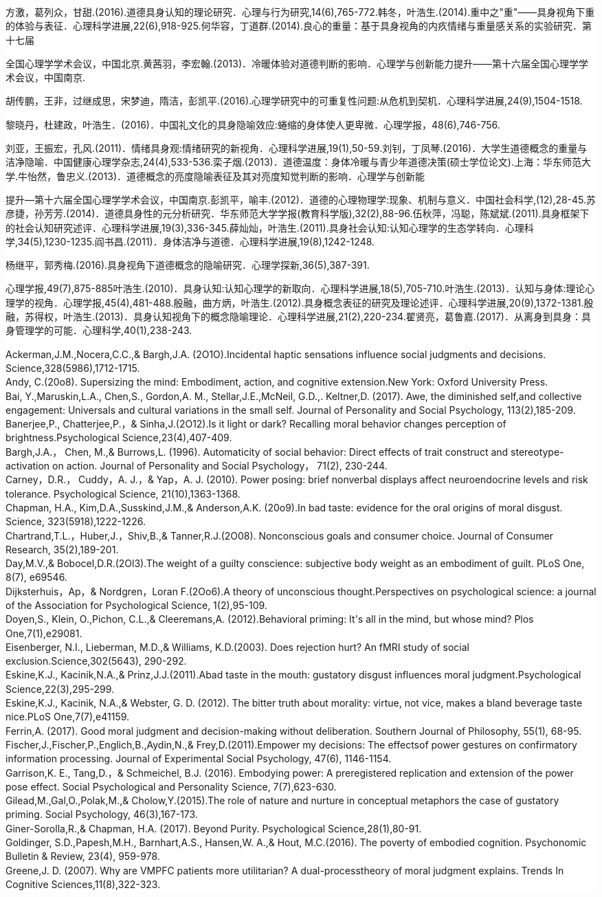 方激，葛列众，甘甜.(2016).道德具身认知的理论研究．心理与行为研究,14(6),765-772.韩冬，叶浩生.(2014).重中之"重"——具身视角下重的体验与表征．心理科学进展,22(6),918-925.何华容，丁道群.(2014).良心的重量：基于具身视角的内疚情绪与重量感关系的实验研究．第十七届

全国心理学学术会议，中国北京.黄茜羽，李宏翰.(2013)．冷暖体验对道德判断的影响．心理学与创新能力提升——第十六届全国心理学学术会议，中国南京.

胡传鹏，王非，过继成思，宋梦迪，隋洁，彭凯平.(2016).心理学研究中的可重复性问题:从危机到契机．心理科学进展,24(9),1504-1518.

黎晓丹，杜建政，叶浩生．(2016)．中国礼文化的具身隐喻效应:蜷缩的身体使人更卑微．心理学报，48(6),746-756.

刘亚，王振宏，孔风.(2011)．情绪具身观:情绪研究的新视角．心理科学进展,19(1),50-59.刘钊，丁凤琴.(2016)．大学生道德概念的重量与洁净隐喻．中国健康心理学杂志,24(4),533-536.栾子烟.(2013)．道德温度：身体冷暖与青少年道德决策(硕士学位论文).上海：华东师范大学.牛怡然，鲁忠义.(2013)．道德概念的亮度隐喻表征及其对亮度知觉判断的影响．心理学与创新能

提升—第十六届全国心理学学术会议，中国南京.彭凯平，喻丰.(2012)．道德的心理物理学:现象、机制与意义．中国社会科学,(12),28-45.苏彦捷，孙芳芳.(2014)．道德具身性的元分析研究．华东师范大学学报(教育科学版),32(2),88-96.伍秋萍，冯聪，陈斌斌.(2011).具身框架下的社会认知研究述评．心理科学进展,19(3),336-345.薛灿灿，叶浩生.(2011).具身社会认知:认知心理学的生态学转向．心理科学,34(5),1230-1235.阎书昌.(2011)．身体洁净与道德．心理科学进展,19(8),1242-1248.

杨继平，郭秀梅.(2016).具身视角下道德概念的隐喻研究．心理学探新,36(5),387-391.

心理学报,49(7),875-885叶浩生.(2010)．具身认知:认知心理学的新取向．心理科学进展,18(5),705-710.叶浩生.(2013)．认知与身体:理论心理学的视角．心理学报,45(4),481-488.殷融，曲方炳，叶浩生.(2012).具身概念表征的研究及理论述评．心理科学进展,20(9),1372-1381.殷融，苏得权，叶浩生.(2013)．具身认知视角下的概念隐喻理论．心理科学进展,21(2),220-234.翟贤亮，葛鲁嘉.(2017)．从离身到具身：具身管理学的可能．心理科学,40(1),238-243.

Ackerman,J.M.,Nocera,C.C.,& Bargh,J.A. (2O1O).Incidental haptic sensations influence social judgments and decisions. Science,328(5986),1712-1715.   
Andy, C.(20o8). Supersizing the mind: Embodiment, action, and cognitive extension.New York: Oxford University Press.   
Bai, Y.,Maruskin,L.A., Chen,S., Gordon,A. M., Stellar,J.E.,McNeil, G.D.,. Keltner,D. (2017). Awe, the diminished self,and collective engagement: Universals and cultural variations in the small self. Journal of Personality and Social Psychology, 113(2),185-209.   
Banerjee,P., Chatterjee,P.，& Sinha,J.(2O12).Is it light or dark? Recalling moral behavior changes perception of brightness.Psychological Science,23(4),407-409.   
Bargh,J.A.， Chen, M.,& Burrows,L. (1996). Automaticity of social behavior: Direct effects of trait construct and stereotype-activation on action. Journal of Personality and Social Psychology， 71(2), 230-244.   
Carney，D.R.， Cuddy，A. J.，& Yap，A. J. (2010). Power posing: brief nonverbal displays affect neuroendocrine levels and risk tolerance. Psychological Science, 21(10),1363-1368.   
Chapman, H.A., Kim,D.A.,Susskind,J.M.,& Anderson,A.K. (20o9).In bad taste: evidence for the oral origins of moral disgust. Science, 323(5918),1222-1226.   
Chartrand,T.L.，Huber,J.，Shiv,B.,& Tanner,R.J.(2O08). Nonconscious goals and consumer choice. Journal of Consumer Research, 35(2),189-201.   
Day,M.V.,& Bobocel,D.R.(2Ol3).The weight of a guilty conscience: subjective body weight as an embodiment of guilt. PLoS One, 8(7), e69546.   
Dijksterhuis，Ap，& Nordgren，Loran F.(2Oo6).A theory of unconscious thought.Perspectives on psychological science: a journal of the Association for Psychological Science, 1(2),95-109.   
Doyen,S., Klein, O.,Pichon, C.L.,& Cleeremans,A. (2012).Behavioral priming: It's all in the mind, but whose mind? Plos One,7(1),e29081.   
Eisenberger, N.I., Lieberman, M.D.,& Williams, K.D.(2003). Does rejection hurt? An fMRI study of social exclusion.Science,302(5643), 290-292.   
Eskine,K.J., Kacinik,N.A.,& Prinz,J.J.(2011).Abad taste in the mouth: gustatory disgust influences moral judgment.Psychological Science,22(3),295-299.   
Eskine,K.J., Kacinik, N.A.,& Webster, G. D. (2012). The bitter truth about morality: virtue, not vice, makes a bland beverage taste nice.PLoS One,7(7),e41159.   
Ferrin,A. (2017). Good moral judgment and decision-making without deliberation. Southern Journal of Philosophy, 55(1), 68-95.   
Fischer,J.,Fischer,P.,Englich,B.,Aydin,N.,& Frey,D.(2011).Empower my decisions: The effectsof power gestures on confirmatory information processing. Journal of Experimental Social Psychology, 47(6), 1146-1154.   
Garrison,K. E., Tang,D.，& Schmeichel, B.J. (2016). Embodying power: A preregistered replication and extension of the power pose effect. Social Psychological and Personality Science, 7(7),623-630.   
Gilead,M.,Gal,O.,Polak,M.,& Cholow,Y.(2015).The role of nature and nurture in conceptual metaphors the case of gustatory priming. Social Psychology, 46(3),167-173.   
Giner-Sorolla,R.,& Chapman, H.A. (2017). Beyond Purity. Psychological Science,28(1),80-91.   
Goldinger, S.D.,Papesh,M.H., Barnhart,A.S., Hansen,W. A.,& Hout, M.C.(2016). The poverty of embodied cognition. Psychonomic Bulletin & Review, 23(4), 959-978.   
Greene,J. D. (2007). Why are VMPFC patients more utilitarian? A dual-processtheory of moral judgment explains. Trends In Cognitive Sciences,11(8),322-323.   